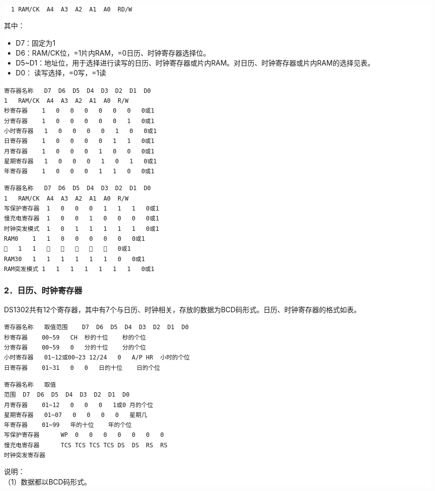 ```
  1	RAM/CK	A4	A3	A2	A1	A0	RD/W
```
其中：  
- D7：固定为1
- D6：RAM/CK位，=1片内RAM，=0日历、时钟寄存器选择位。 
- D5~D1：地址位，用于选择进行读写的日历、时钟寄存器或片内RAM。对日历、时钟寄存器或片内RAM的选择见表。
- D0： 读写选择，=0写，=1读

```
寄存器名称	D7	D6	D5	D4	D3	D2	D1	D0
1	RAM/CK	A4	A3	A2	A1	A0	R/W
秒寄存器	1	0	0	0	0	0	0	0或1
分寄存器	1	0	0	0	0	0	1	0或1
小时寄存器	1	0	0	0	0	1	0	0或1
日寄存器	1	0	0	0	0	1	1	0或1
月寄存器	1	0	0	0	1	0	0	0或1
星期寄存器	1	0	0	0	1	0	1	0或1
年寄存器	1	0	0	0	1	1	0	0或1
```
```
寄存器名称	D7	D6	D5	D4	D3	D2	D1	D0
1	RAM/CK	A4	A3	A2	A1	A0	R/W
写保护寄存器	1	0	0	0	1	1	1	0或1
慢充电寄存器	1	0	0	1	0	0	0	0或1
时钟突发模式	1	0	1	1	1	1	1	0或1
RAM0	1	1	0	0	0	0	0	0或1
	1	1						0或1
RAM30	1	1	1	1	1	1	0	0或1
RAM突发模式	1	1	1	1	1	1	1	0或1
```
### 2．日历、时钟寄存器
DS1302共有12个寄存器，其中有7个与日历、时钟相关，存放的数据为BCD码形式。日历、时钟寄存器的格式如表。
```
寄存器名称	取值范围	D7	D6	D5	D4	D3	D2	D1	D0
秒寄存器	00~59	CH	秒的十位	秒的个位
分寄存器	00~59	0	分的十位	分的个位
小时寄存器	01~12或00~23	12/24	0	A/P	HR	小时的个位
日寄存器	01~31	0	0	日的十位	日的个位
```
```
寄存器名称	取值
范围	D7	D6	D5	D4	D3	D2	D1	D0
月寄存器	01~12	0	0	0	1或0	月的个位
星期寄存器	01~07	0	0	0	0	星期几
年寄存器	01~99	年的十位	年的个位
写保护寄存器		WP	0	0	0	0	0	0	0
慢充电寄存器		TCS	TCS	TCS	TCS	DS	DS	RS	RS
时钟突发寄存器									
```
说明：  
（1）数据都以BCD码形式。
